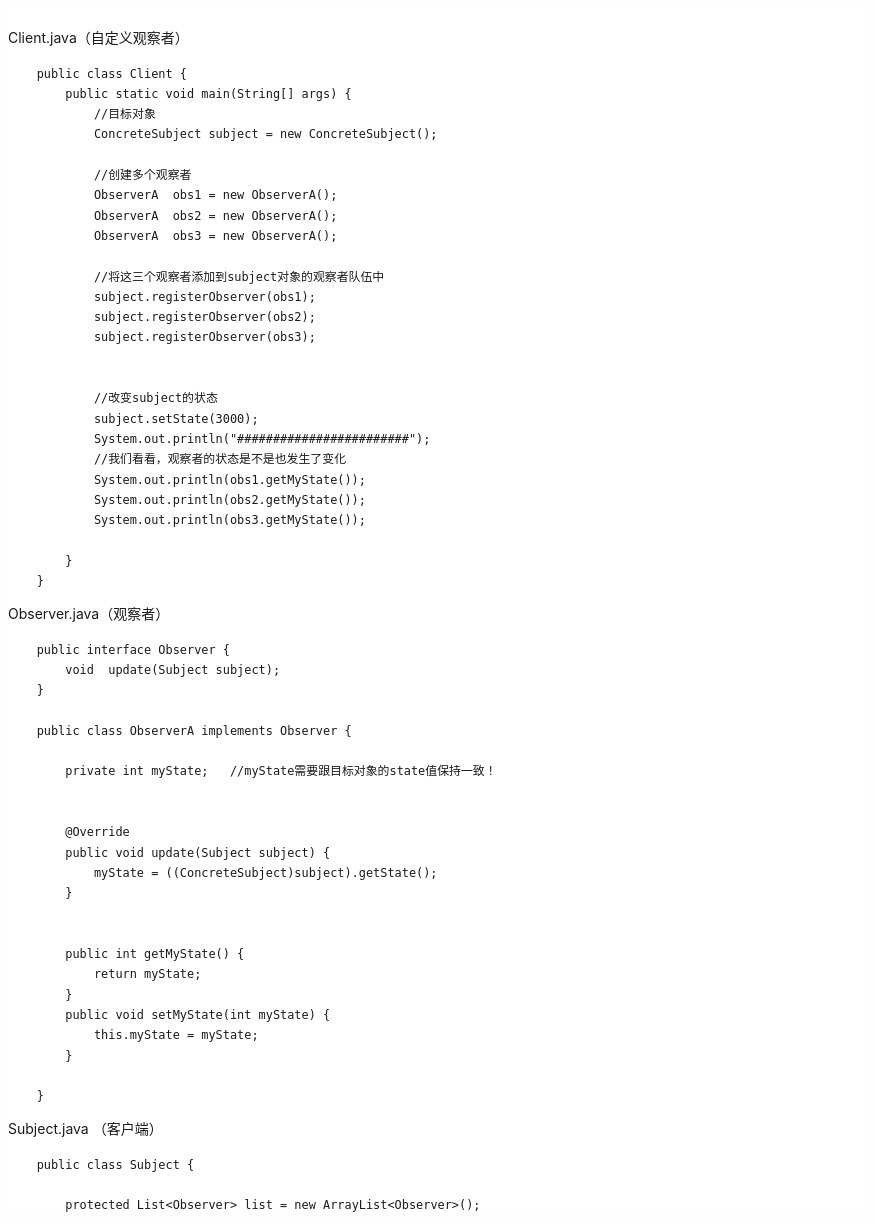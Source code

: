<br/>Client.java（自定义观察者）

		public class Client {
			public static void main(String[] args) {
				//目标对象
				ConcreteSubject subject = new ConcreteSubject();
				
				//创建多个观察者
				ObserverA  obs1 = new ObserverA();
				ObserverA  obs2 = new ObserverA();
				ObserverA  obs3 = new ObserverA();
				
				//将这三个观察者添加到subject对象的观察者队伍中
				subject.registerObserver(obs1);
				subject.registerObserver(obs2);
				subject.registerObserver(obs3);
				
				
				//改变subject的状态
				subject.setState(3000);
				System.out.println("########################");
				//我们看看，观察者的状态是不是也发生了变化
				System.out.println(obs1.getMyState());
				System.out.println(obs2.getMyState());
				System.out.println(obs3.getMyState());
		
			}
		}
Observer.java（观察者）

		public interface Observer {
			void  update(Subject subject);
		}
		
		public class ObserverA implements Observer {
		
			private int myState;   //myState需要跟目标对象的state值保持一致！
			
			
			@Override
			public void update(Subject subject) {
				myState = ((ConcreteSubject)subject).getState();
			}
		
		
			public int getMyState() {
				return myState;
			}
			public void setMyState(int myState) {
				this.myState = myState;
			}
		
		}
Subject.java （客户端）

		public class Subject {
			
			protected List<Observer> list = new ArrayList<Observer>();
			